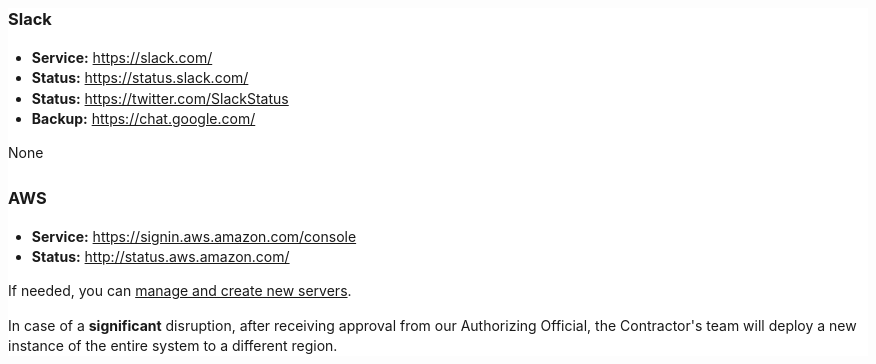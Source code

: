 ### Slack

- **Service:** <https://slack.com/>
- **Status:** <https://status.slack.com/>
- **Status:** <https://twitter.com/SlackStatus>
- **Backup:** <https://chat.google.com/>

None

### AWS

- **Service:** <https://signin.aws.amazon.com/console>
- **Status:** <http://status.aws.amazon.com/>

If needed, you can [manage and create new servers](https://console.aws.amazon.com/ec2/v2/home).

In case of a **significant** disruption, after receiving approval from our Authorizing Official, the Contractor's team will deploy a new instance of the entire system to a different region.
